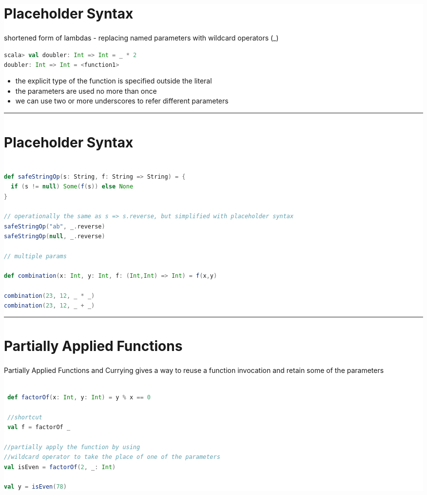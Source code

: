 
# Placeholder Syntax

shortened form of lambdas - replacing named parameters with wildcard operators (_)

```scala
scala> val doubler: Int => Int = _ * 2
doubler: Int => Int = <function1>

```


- the explicit type of the function is specified outside the literal  
- the parameters are used no more than once
- we can use two or more underscores to refer different parameters

---

# Placeholder Syntax

```scala

def safeStringOp(s: String, f: String => String) = {
  if (s != null) Some(f(s)) else None
}

// operationally the same as s => s.reverse, but simplified with placeholder syntax
safeStringOp("ab", _.reverse)
safeStringOp(null, _.reverse)

// multiple params

def combination(x: Int, y: Int, f: (Int,Int) => Int) = f(x,y)

combination(23, 12, _ * _)
combination(23, 12, _ + _)

```
---

# Partially Applied Functions 

Partially Applied Functions and Currying gives a way to reuse a function invocation and retain some of the parameters


```scala

 def factorOf(x: Int, y: Int) = y % x == 0
 
 //shortcut
 val f = factorOf _

//partially apply the function by using
//wildcard operator to take the place of one of the parameters
val isEven = factorOf(2, _: Int)

val y = isEven(78)
 ```
